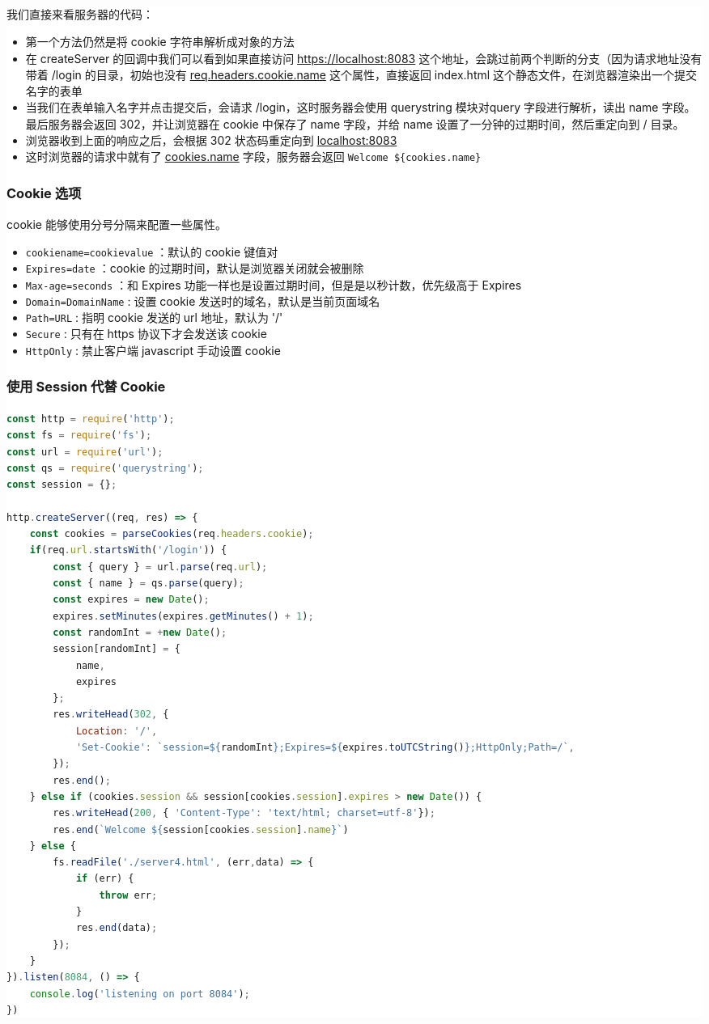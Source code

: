 我们直接来看服务器的代码：

- 第一个方法仍然是将 cookie 字符串解析成对象的方法
- 在 createServer 的回调中我们可以看到如果直接访问 [https://localhost:8083](https://localhost:8083) 这个地址，会跳过前两个判断的分支（因为请求地址没有带着 /login 的目录，初始也没有 [req.headers.cookie.name](http://req.headers.cookie.name) 这个属性，直接返回 index.html 这个静态文件，在浏览器渲染出一个提交名字的表单
- 当我们在表单输入名字并点击提交后，会请求 /login，这时服务器会使用 querystring 模块对query 字段进行解析，读出 name 字段。最后服务器会返回 302，并让浏览器在 cookie 中保存了 name 字段，并给 name 设置了一分钟的过期时间，然后重定向到 / 目录。
- 浏览器收到上面的响应之后，会根据 302 状态码重定向到 [localhost:8083](http://localhost:8083)
- 这时浏览器的请求中就有了 [cookies.name](http://cookies.name) 字段，服务器会返回 `Welcome ${cookies.name}`

### Cookie 选项

cookie 能够使用分号分隔来配置一些属性。

- `cookiename=cookievalue` ：默认的 cookie 键值对
- `Expires=date` ：cookie 的过期时间，默认是浏览器关闭就会被删除
- `Max-age=seconds` ：和 Expires 功能一样也是设置过期时间，但是是以秒计数，优先级高于 Expires
- `Domain=DomainName` : 设置 cookie 发送时的域名，默认是当前页面域名
- `Path=URL` : 指明 cookie 发送的 url 地址，默认为 '/'
- `Secure` : 只有在 https 协议下才会发送该 cookie
- `HttpOnly` : 禁止客户端 javascript 手动设置 cookie

### 使用 Session 代替 Cookie

```jsx
const http = require('http');
const fs = require('fs');
const url = require('url');
const qs = require('querystring');
const session = {};

http.createServer((req, res) => {
    const cookies = parseCookies(req.headers.cookie);
    if(req.url.startsWith('/login')) {
        const { query } = url.parse(req.url);
        const { name } = qs.parse(query);
        const expires = new Date();
        expires.setMinutes(expires.getMinutes() + 1);
        const randomInt = +new Date();
        session[randomInt] = {
            name,
            expires
        };
        res.writeHead(302, {
            Location: '/',
            'Set-Cookie': `session=${randomInt};Expires=${expires.toUTCString()};HttpOnly;Path=/`,
        });
        res.end();
    } else if (cookies.session && session[cookies.session].expires > new Date()) {
        res.writeHead(200, { 'Content-Type': 'text/html; charset=utf-8'});
        res.end(`Welcome ${session[cookies.session].name}`)
    } else {
        fs.readFile('./server4.html', (err,data) => {
            if (err) {
                throw err;
            }
            res.end(data);
        });
    }
}).listen(8084, () => {
    console.log('listening on port 8084');
})
```
